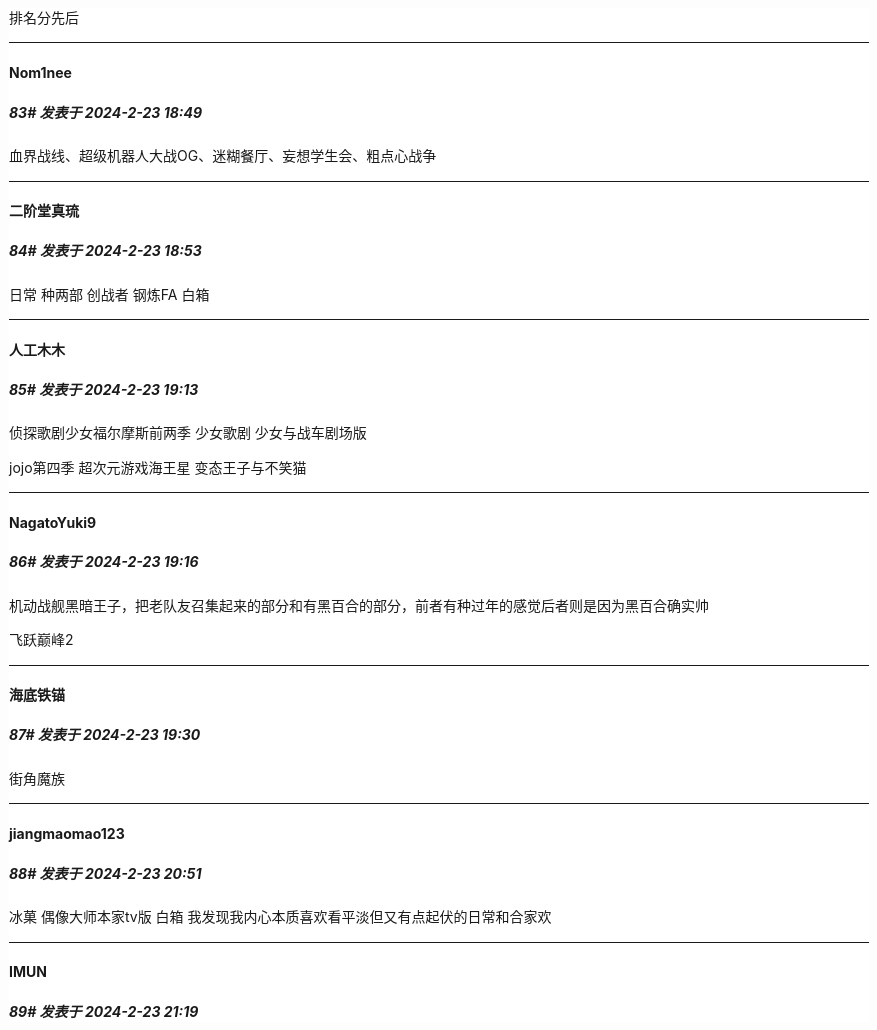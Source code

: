 排名分先后


*****

####  Nom1nee  
##### 83#       发表于 2024-2-23 18:49

血界战线、超级机器人大战OG、迷糊餐厅、妄想学生会、粗点心战争


*****

####  二阶堂真琉  
##### 84#       发表于 2024-2-23 18:53

日常 种两部 创战者 钢炼FA 白箱


*****

####  人工木木  
##### 85#       发表于 2024-2-23 19:13

侦探歌剧少女福尔摩斯前两季 少女歌剧 少女与战车剧场版

jojo第四季 超次元游戏海王星 变态王子与不笑猫

*****

####  NagatoYuki9  
##### 86#       发表于 2024-2-23 19:16

机动战舰黑暗王子，把老队友召集起来的部分和有黑百合的部分，前者有种过年的感觉后者则是因为黑百合确实帅

飞跃巅峰2


*****

####  海底铁锚  
##### 87#       发表于 2024-2-23 19:30

街角魔族


*****

####  jiangmaomao123  
##### 88#       发表于 2024-2-23 20:51

冰菓 偶像大师本家tv版 白箱 我发现我内心本质喜欢看平淡但又有点起伏的日常和合家欢


*****

####  IMUN  
##### 89#       发表于 2024-2-23 21:19

